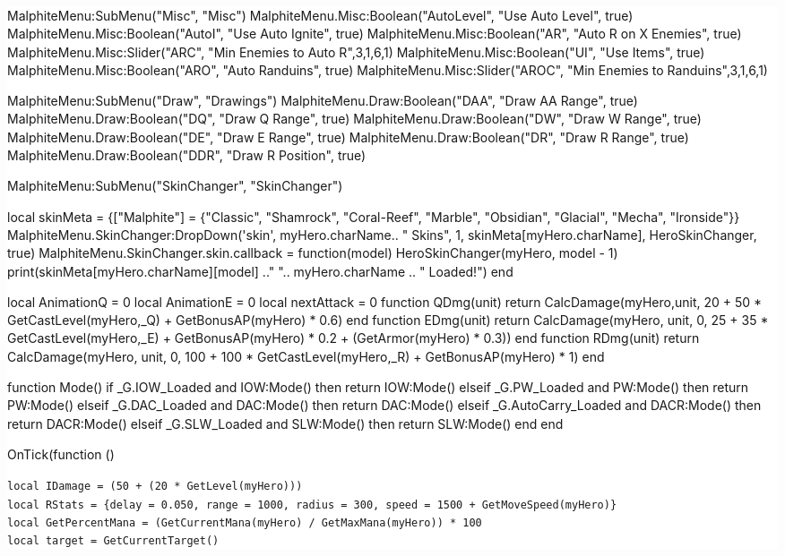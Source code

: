 MalphiteMenu:SubMenu("Misc", "Misc")
MalphiteMenu.Misc:Boolean("AutoLevel", "Use Auto Level", true)
MalphiteMenu.Misc:Boolean("AutoI", "Use Auto Ignite", true)
MalphiteMenu.Misc:Boolean("AR", "Auto R on X Enemies", true)
MalphiteMenu.Misc:Slider("ARC", "Min Enemies to Auto R",3,1,6,1)
MalphiteMenu.Misc:Boolean("UI", "Use Items", true)
MalphiteMenu.Misc:Boolean("ARO", "Auto Randuins", true)
MalphiteMenu.Misc:Slider("AROC", "Min Enemies to Randuins",3,1,6,1)

MalphiteMenu:SubMenu("Draw", "Drawings")
MalphiteMenu.Draw:Boolean("DAA", "Draw AA Range", true)
MalphiteMenu.Draw:Boolean("DQ", "Draw Q Range", true)
MalphiteMenu.Draw:Boolean("DW", "Draw W Range", true)
MalphiteMenu.Draw:Boolean("DE", "Draw E Range", true)
MalphiteMenu.Draw:Boolean("DR", "Draw R Range", true)
MalphiteMenu.Draw:Boolean("DDR", "Draw R Position", true)

MalphiteMenu:SubMenu("SkinChanger", "SkinChanger")

local skinMeta = {["Malphite"] = {"Classic", "Shamrock", "Coral-Reef", "Marble", "Obsidian", "Glacial", "Mecha", "Ironside"}}
MalphiteMenu.SkinChanger:DropDown('skin', myHero.charName.. " Skins", 1, skinMeta[myHero.charName], HeroSkinChanger, true)
MalphiteMenu.SkinChanger.skin.callback = function(model) HeroSkinChanger(myHero, model - 1) print(skinMeta[myHero.charName][model] .." ".. myHero.charName .. " Loaded!") end

local AnimationQ = 0
local AnimationE = 0
local nextAttack = 0
function QDmg(unit) return CalcDamage(myHero,unit, 20 + 50 * GetCastLevel(myHero,_Q) + GetBonusAP(myHero) * 0.6) end
function EDmg(unit) return CalcDamage(myHero, unit, 0, 25 + 35 * GetCastLevel(myHero,_E) + GetBonusAP(myHero) * 0.2 + (GetArmor(myHero) * 0.3)) end
function RDmg(unit) return CalcDamage(myHero, unit, 0, 100 + 100 * GetCastLevel(myHero,_R) + GetBonusAP(myHero) * 1) end

function Mode()
    if _G.IOW_Loaded and IOW:Mode() then
        return IOW:Mode()
        elseif _G.PW_Loaded and PW:Mode() then
        return PW:Mode()
        elseif _G.DAC_Loaded and DAC:Mode() then
        return DAC:Mode()
        elseif _G.AutoCarry_Loaded and DACR:Mode() then
        return DACR:Mode()
        elseif _G.SLW_Loaded and SLW:Mode() then
        return SLW:Mode()
    end
end

OnTick(function ()
	
	local IDamage = (50 + (20 * GetLevel(myHero)))
	local RStats = {delay = 0.050, range = 1000, radius = 300, speed = 1500 + GetMoveSpeed(myHero)}
	local GetPercentMana = (GetCurrentMana(myHero) / GetMaxMana(myHero)) * 100
	local target = GetCurrentTarget()
	